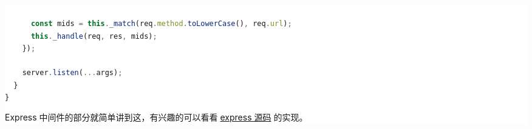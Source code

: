 ```javascript

      const mids = this._match(req.method.toLowerCase(), req.url);
      this._handle(req, res, mids);
    });

    server.listen(...args);
  }
}
```

Express 中间件的部分就简单讲到这，有兴趣的可以看看 [express 源码](https://github.com/expressjs/express) 的实现。